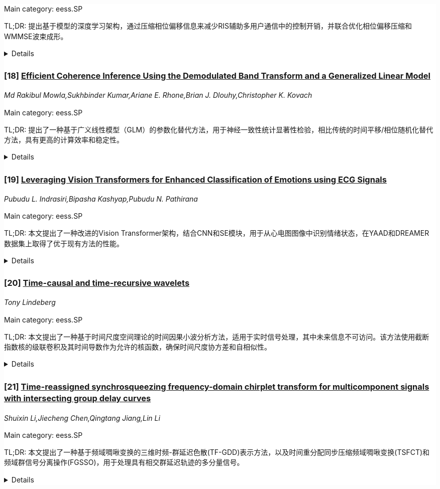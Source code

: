 Main category: eess.SP

TL;DR: 提出基于模型的深度学习架构，通过压缩相位偏移信息来减少RIS辅助多用户通信中的控制开销，并联合优化相位偏移压缩和WMMSE波束成形。


<details><summary>Details</summary></details>


### [18] [Efficient Coherence Inference Using the Demodulated Band Transform and a Generalized Linear Model](https://arxiv.org/abs/2510.05559)
*Md Rakibul Mowla,Sukhbinder Kumar,Ariane E. Rhone,Brian J. Dlouhy,Christopher K. Kovach*

Main category: eess.SP

TL;DR: 提出了一种基于广义线性模型（GLM）的参数化替代方法，用于神经一致性统计显著性检验，相比传统的时间平移/相位随机化替代方法，具有更高的计算效率和稳定性。


<details><summary>Details</summary></details>


### [19] [Leveraging Vision Transformers for Enhanced Classification of Emotions using ECG Signals](https://arxiv.org/abs/2510.05826)
*Pubudu L. Indrasiri,Bipasha Kashyap,Pubudu N. Pathirana*

Main category: eess.SP

TL;DR: 本文提出了一种改进的Vision Transformer架构，结合CNN和SE模块，用于从心电图图像中识别情绪状态，在YAAD和DREAMER数据集上取得了优于现有方法的性能。


<details><summary>Details</summary></details>


### [20] [Time-causal and time-recursive wavelets](https://arxiv.org/abs/2510.05834)
*Tony Lindeberg*

Main category: eess.SP

TL;DR: 本文提出了一种基于时间尺度空间理论的时间因果小波分析方法，适用于实时信号处理，其中未来信息不可访问。该方法使用截断指数核的级联卷积及其时间导数作为允许的核函数，确保时间尺度协方差和自相似性。


<details><summary>Details</summary></details>


### [21] [Time-reassigned synchrosqueezing frequency-domain chirplet transform for multicomponent signals with intersecting group delay curves](https://arxiv.org/abs/2510.06173)
*Shuixin Li,Jiecheng Chen,Qingtang Jiang,Lin Li*

Main category: eess.SP

TL;DR: 本文提出了一种基于频域啁啾变换的三维时频-群延迟色散(TF-GDD)表示方法，以及时间重分配同步压缩频域啁啾变换(TSFCT)和频域群信号分离操作(FGSSO)，用于处理具有相交群延迟轨迹的多分量信号。


<details><summary>Details</summary></details>
